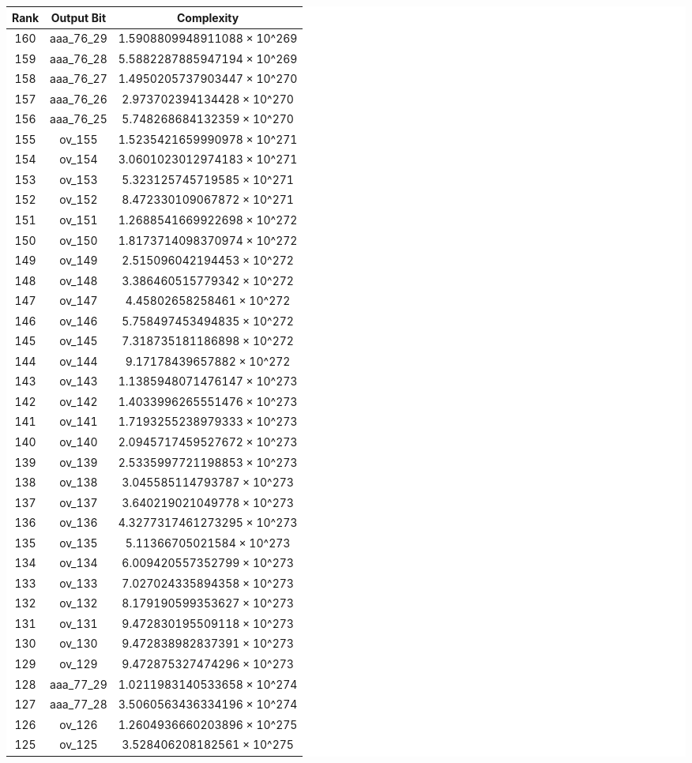 | Rank | Output Bit | Complexity |
|:----:|:----------:|:----------:|
| 160 | aaa_76_29 | 1.5908809948911088 × 10^269 |
| 159 | aaa_76_28 | 5.5882287885947194 × 10^269 |
| 158 | aaa_76_27 | 1.4950205737903447 × 10^270 |
| 157 | aaa_76_26 | 2.973702394134428 × 10^270 |
| 156 | aaa_76_25 | 5.748268684132359 × 10^270 |
| 155 | ov_155 | 1.5235421659990978 × 10^271 |
| 154 | ov_154 | 3.0601023012974183 × 10^271 |
| 153 | ov_153 | 5.323125745719585 × 10^271 |
| 152 | ov_152 | 8.472330109067872 × 10^271 |
| 151 | ov_151 | 1.2688541669922698 × 10^272 |
| 150 | ov_150 | 1.8173714098370974 × 10^272 |
| 149 | ov_149 | 2.515096042194453 × 10^272 |
| 148 | ov_148 | 3.386460515779342 × 10^272 |
| 147 | ov_147 | 4.45802658258461 × 10^272 |
| 146 | ov_146 | 5.758497453494835 × 10^272 |
| 145 | ov_145 | 7.318735181186898 × 10^272 |
| 144 | ov_144 | 9.17178439657882 × 10^272 |
| 143 | ov_143 | 1.1385948071476147 × 10^273 |
| 142 | ov_142 | 1.4033996265551476 × 10^273 |
| 141 | ov_141 | 1.7193255238979333 × 10^273 |
| 140 | ov_140 | 2.0945717459527672 × 10^273 |
| 139 | ov_139 | 2.5335997721198853 × 10^273 |
| 138 | ov_138 | 3.045585114793787 × 10^273 |
| 137 | ov_137 | 3.640219021049778 × 10^273 |
| 136 | ov_136 | 4.3277317461273295 × 10^273 |
| 135 | ov_135 | 5.11366705021584 × 10^273 |
| 134 | ov_134 | 6.009420557352799 × 10^273 |
| 133 | ov_133 | 7.027024335894358 × 10^273 |
| 132 | ov_132 | 8.179190599353627 × 10^273 |
| 131 | ov_131 | 9.472830195509118 × 10^273 |
| 130 | ov_130 | 9.472838982837391 × 10^273 |
| 129 | ov_129 | 9.472875327474296 × 10^273 |
| 128 | aaa_77_29 | 1.0211983140533658 × 10^274 |
| 127 | aaa_77_28 | 3.5060563436334196 × 10^274 |
| 126 | ov_126 | 1.2604936660203896 × 10^275 |
| 125 | ov_125 | 3.528406208182561 × 10^275 |